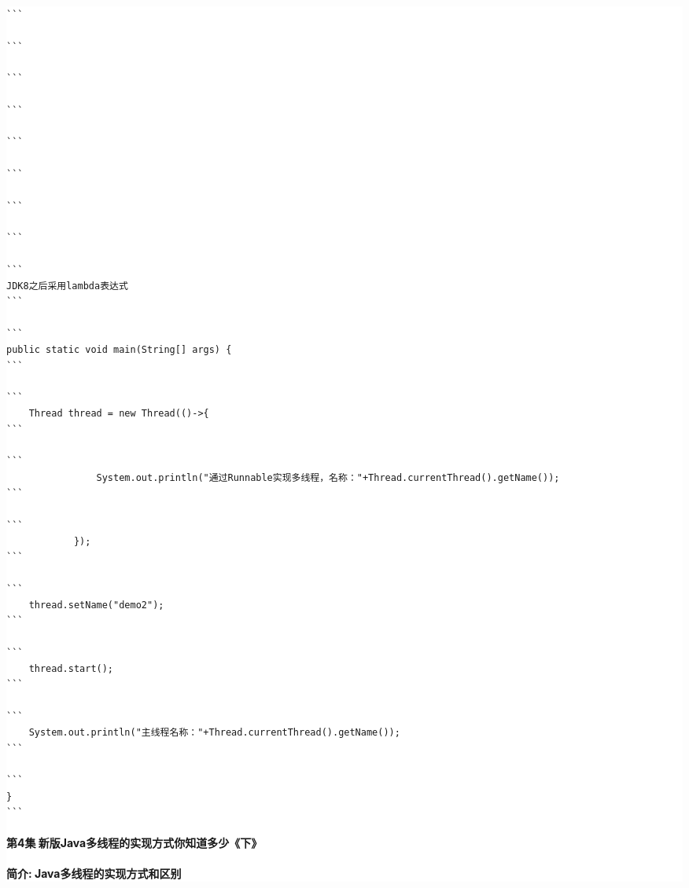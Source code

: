    ```
    
    ```

    ```
    
    ```

    ```
    
    ```

    ```
    
    ```

    ```
    JDK8之后采用lambda表达式
    ```

    ```
    public static void main(String[] args) {
    ```

    ```
        Thread thread = new Thread(()->{
    ```

    ```
                    System.out.println("通过Runnable实现多线程，名称："+Thread.currentThread().getName());
    ```

    ```
                });
    ```

    ```
        thread.setName("demo2");
    ```

    ```
        thread.start();
    ```

    ```
        System.out.println("主线程名称："+Thread.currentThread().getName());
    ```

    ```
    }
    ```

     

   

 

#### 第4集 新版Java多线程的实现方式你知道多少《下》

  **简介: Java多线程的实现方式和区别**
